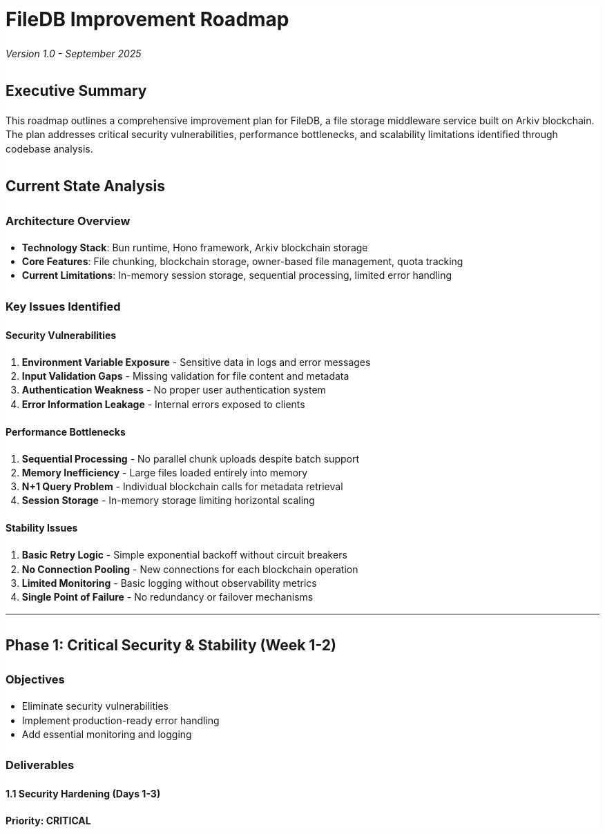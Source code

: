 # FileDB Improvement Roadmap
*Version 1.0 - September 2025*

## Executive Summary

This roadmap outlines a comprehensive improvement plan for FileDB, a file storage middleware service built on Arkiv blockchain. The plan addresses critical security vulnerabilities, performance bottlenecks, and scalability limitations identified through codebase analysis.

## Current State Analysis

### Architecture Overview
- **Technology Stack**: Bun runtime, Hono framework, Arkiv blockchain storage
- **Core Features**: File chunking, blockchain storage, owner-based file management, quota tracking
- **Current Limitations**: In-memory session storage, sequential processing, limited error handling

### Key Issues Identified

#### Security Vulnerabilities
1. **Environment Variable Exposure** - Sensitive data in logs and error messages
2. **Input Validation Gaps** - Missing validation for file content and metadata
3. **Authentication Weakness** - No proper user authentication system
4. **Error Information Leakage** - Internal errors exposed to clients

#### Performance Bottlenecks
1. **Sequential Processing** - No parallel chunk uploads despite batch support
2. **Memory Inefficiency** - Large files loaded entirely into memory
3. **N+1 Query Problem** - Individual blockchain calls for metadata retrieval
4. **Session Storage** - In-memory storage limiting horizontal scaling

#### Stability Issues
1. **Basic Retry Logic** - Simple exponential backoff without circuit breakers
2. **No Connection Pooling** - New connections for each blockchain operation
3. **Limited Monitoring** - Basic logging without observability metrics
4. **Single Point of Failure** - No redundancy or failover mechanisms

---

## Phase 1: Critical Security & Stability (Week 1-2)

### Objectives
- Eliminate security vulnerabilities
- Implement production-ready error handling
- Add essential monitoring and logging

### Deliverables

#### 1.1 Security Hardening (Days 1-3)
**Priority: CRITICAL**
